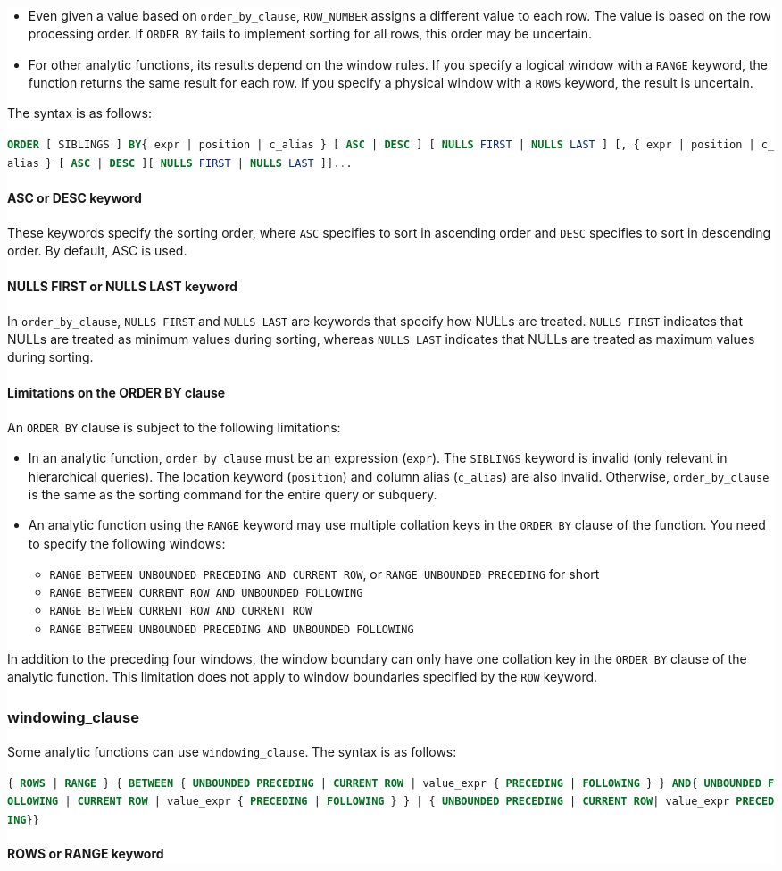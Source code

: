 * Even given a value based on `order_by_clause`, `ROW_NUMBER` assigns a different value to each row. The value is based on the row processing order. If `ORDER BY` fails to implement sorting for all rows, this order may be uncertain.

* For other analytic functions, its results depend on the window rules. If you specify a logical window with a `RANGE` keyword, the function returns the same result for each row. If you specify a physical window with a `ROWS` keyword, the result is uncertain.

The syntax is as follows:

```sql
ORDER [ SIBLINGS ] BY{ expr | position | c_alias } [ ASC | DESC ] [ NULLS FIRST | NULLS LAST ] [, { expr | position | c_alias } [ ASC | DESC ][ NULLS FIRST | NULLS LAST ]]...
```

#### ASC or DESC keyword

These keywords specify the sorting order, where `ASC` specifies to sort in ascending order and `DESC` specifies to sort in descending order. By default, ASC is used.

#### NULLS FIRST or NULLS LAST keyword

In `order_by_clause`, `NULLS FIRST` and `NULLS LAST` are keywords that specify how NULLs are treated. `NULLS FIRST` indicates that NULLs are treated as minimum values during sorting, whereas `NULLS LAST` indicates that NULLs are treated as maximum values during sorting.

#### Limitations on the ORDER BY clause

An `ORDER BY` clause is subject to the following limitations:

* In an analytic function, `order_by_clause` must be an expression (`expr`). The `SIBLINGS` keyword is invalid (only relevant in hierarchical queries). The location keyword (`position`) and column alias (`c_alias`) are also invalid. Otherwise, `order_by_clause` is the same as the sorting command for the entire query or subquery.

* An analytic function using the `RANGE` keyword may use multiple collation keys in the `ORDER BY` clause of the function. You need to specify the following windows:

   * `RANGE BETWEEN UNBOUNDED PRECEDING AND CURRENT ROW`, or `RANGE UNBOUNDED PRECEDING` for short
   * `RANGE BETWEEN CURRENT ROW AND UNBOUNDED FOLLOWING`
   * `RANGE BETWEEN CURRENT ROW AND CURRENT ROW`
   * `RANGE BETWEEN UNBOUNDED PRECEDING AND UNBOUNDED FOLLOWING`

In addition to the preceding four windows, the window boundary can only have one collation key in the `ORDER BY` clause of the analytic function. This limitation does not apply to window boundaries specified by the `ROW` keyword.

### windowing_clause

Some analytic functions can use `windowing_clause`. The syntax is as follows:

```sql
{ ROWS | RANGE } { BETWEEN { UNBOUNDED PRECEDING | CURRENT ROW | value_expr { PRECEDING | FOLLOWING } } AND{ UNBOUNDED FOLLOWING | CURRENT ROW | value_expr { PRECEDING | FOLLOWING } } | { UNBOUNDED PRECEDING | CURRENT ROW| value_expr PRECEDING}}
```

#### ROWS or RANGE keyword
